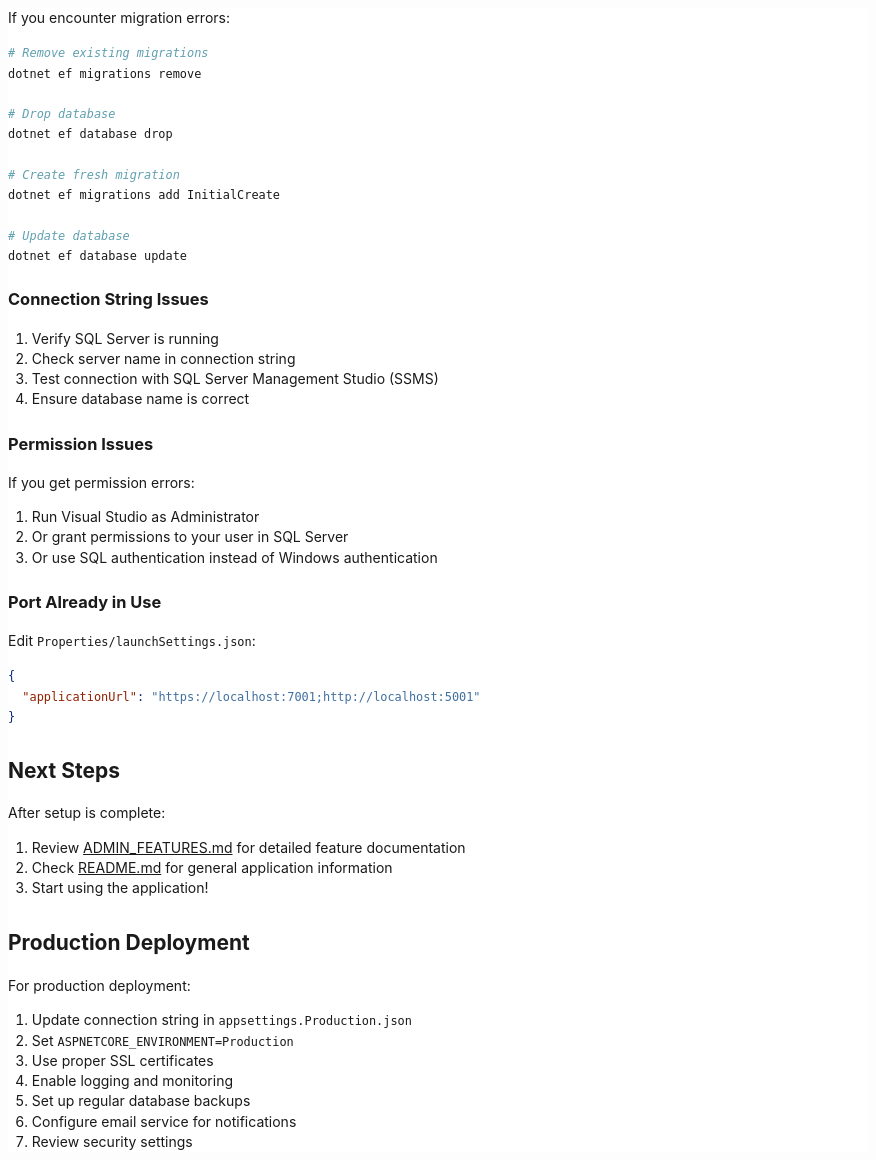 If you encounter migration errors:

```bash
# Remove existing migrations
dotnet ef migrations remove

# Drop database
dotnet ef database drop

# Create fresh migration
dotnet ef migrations add InitialCreate

# Update database
dotnet ef database update
```

### Connection String Issues

1. Verify SQL Server is running
2. Check server name in connection string
3. Test connection with SQL Server Management Studio (SSMS)
4. Ensure database name is correct

### Permission Issues

If you get permission errors:

1. Run Visual Studio as Administrator
2. Or grant permissions to your user in SQL Server
3. Or use SQL authentication instead of Windows authentication

### Port Already in Use

Edit `Properties/launchSettings.json`:

```json
{
  "applicationUrl": "https://localhost:7001;http://localhost:5001"
}
```

## Next Steps

After setup is complete:

1. Review [ADMIN_FEATURES.md](ADMIN_FEATURES.md) for detailed feature documentation
2. Check [README.md](README.md) for general application information
3. Start using the application!

## Production Deployment

For production deployment:

1. Update connection string in `appsettings.Production.json`
2. Set `ASPNETCORE_ENVIRONMENT=Production`
3. Use proper SSL certificates
4. Enable logging and monitoring
5. Set up regular database backups
6. Configure email service for notifications
7. Review security settings
